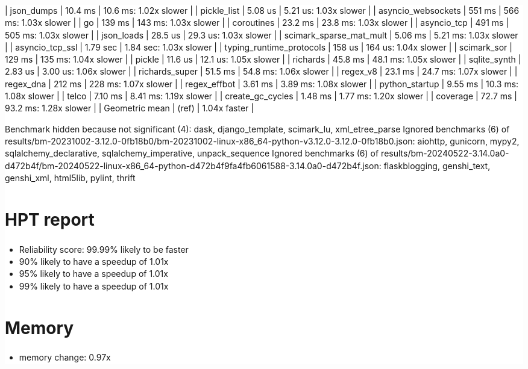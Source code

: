 | json_dumps                 | 10.4 ms                                                | 10.6 ms: 1.02x slower                                                 |
| pickle_list                | 5.08 us                                                | 5.21 us: 1.03x slower                                                 |
| asyncio_websockets         | 551 ms                                                 | 566 ms: 1.03x slower                                                  |
| go                         | 139 ms                                                 | 143 ms: 1.03x slower                                                  |
| coroutines                 | 23.2 ms                                                | 23.8 ms: 1.03x slower                                                 |
| asyncio_tcp                | 491 ms                                                 | 505 ms: 1.03x slower                                                  |
| json_loads                 | 28.5 us                                                | 29.3 us: 1.03x slower                                                 |
| scimark_sparse_mat_mult    | 5.06 ms                                                | 5.21 ms: 1.03x slower                                                 |
| asyncio_tcp_ssl            | 1.79 sec                                               | 1.84 sec: 1.03x slower                                                |
| typing_runtime_protocols   | 158 us                                                 | 164 us: 1.04x slower                                                  |
| scimark_sor                | 129 ms                                                 | 135 ms: 1.04x slower                                                  |
| pickle                     | 11.6 us                                                | 12.1 us: 1.05x slower                                                 |
| richards                   | 45.8 ms                                                | 48.1 ms: 1.05x slower                                                 |
| sqlite_synth               | 2.83 us                                                | 3.00 us: 1.06x slower                                                 |
| richards_super             | 51.5 ms                                                | 54.8 ms: 1.06x slower                                                 |
| regex_v8                   | 23.1 ms                                                | 24.7 ms: 1.07x slower                                                 |
| regex_dna                  | 212 ms                                                 | 228 ms: 1.07x slower                                                  |
| regex_effbot               | 3.61 ms                                                | 3.89 ms: 1.08x slower                                                 |
| python_startup             | 9.55 ms                                                | 10.3 ms: 1.08x slower                                                 |
| telco                      | 7.10 ms                                                | 8.41 ms: 1.19x slower                                                 |
| create_gc_cycles           | 1.48 ms                                                | 1.77 ms: 1.20x slower                                                 |
| coverage                   | 72.7 ms                                                | 93.2 ms: 1.28x slower                                                 |
| Geometric mean             | (ref)                                                  | 1.04x faster                                                          |

Benchmark hidden because not significant (4): dask, django_template, scimark_lu, xml_etree_parse
Ignored benchmarks (6) of results/bm-20231002-3.12.0-0fb18b0/bm-20231002-linux-x86_64-python-v3.12.0-3.12.0-0fb18b0.json: aiohttp, gunicorn, mypy2, sqlalchemy_declarative, sqlalchemy_imperative, unpack_sequence
Ignored benchmarks (6) of results/bm-20240522-3.14.0a0-d472b4f/bm-20240522-linux-x86_64-python-d472b4f9fa4fb6061588-3.14.0a0-d472b4f.json: flaskblogging, genshi_text, genshi_xml, html5lib, pylint, thrift

# HPT report

- Reliability score: 99.99% likely to be faster
- 90% likely to have a speedup of 1.01x
- 95% likely to have a speedup of 1.01x
- 99% likely to have a speedup of 1.01x

# Memory
- memory change: 0.97x